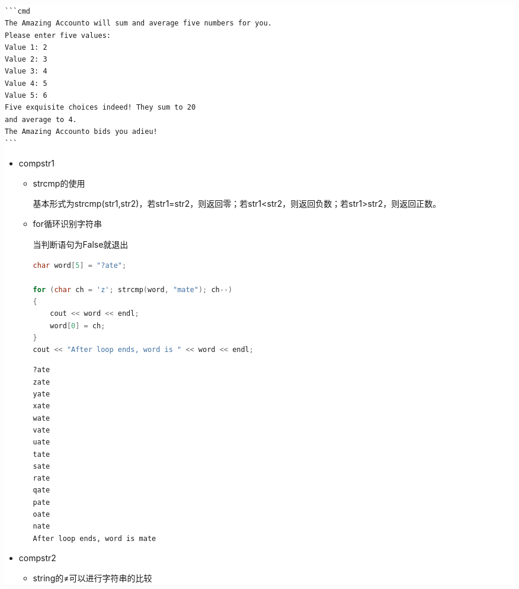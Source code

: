     ```cmd
    The Amazing Accounto will sum and average five numbers for you.
    Please enter five values:
    Value 1: 2
    Value 2: 3
    Value 3: 4
    Value 4: 5
    Value 5: 6
    Five exquisite choices indeed! They sum to 20
    and average to 4.
    The Amazing Accounto bids you adieu!
    ```

- compstr1

  - strcmp的使用

    基本形式为strcmp(str1,str2)，若str1=str2，则返回零；若str1<str2，则返回负数；若str1>str2，则返回正数。

  - for循环识别字符串

    当判断语句为False就退出

    ```c++
    char word[5] = "?ate";

    for (char ch = 'z'; strcmp(word, "mate"); ch--)
    {
        cout << word << endl;
        word[0] = ch;
    }
    cout << "After loop ends, word is " << word << endl;
    ```

    ```cmd
    ?ate
    zate
    yate
    xate
    wate
    vate
    uate
    tate
    sate
    rate
    qate
    pate
    oate
    nate
    After loop ends, word is mate
    ```

- compstr2

  - string的$\neq$可以进行字符串的比较
